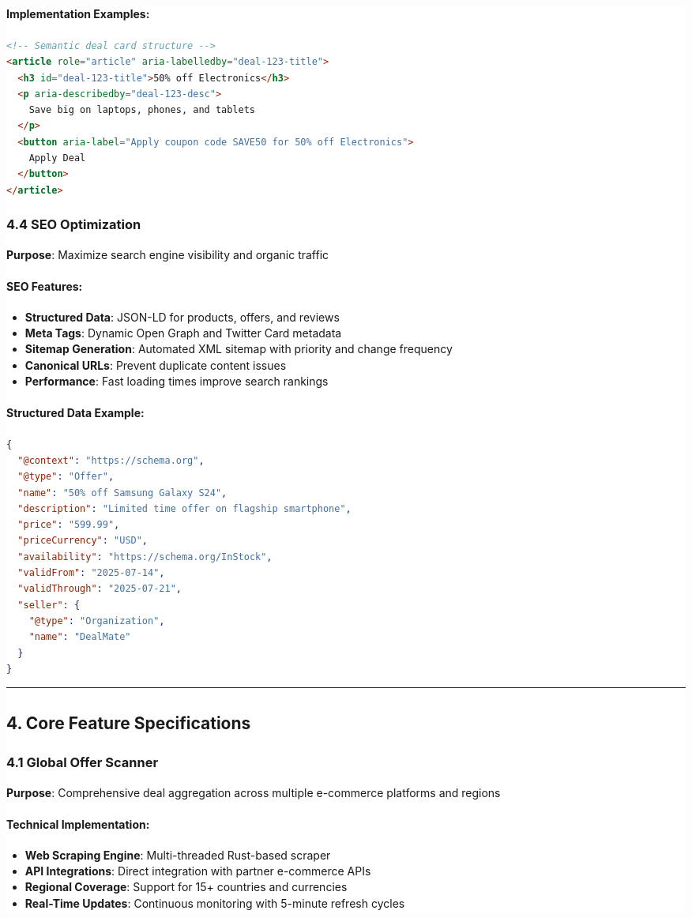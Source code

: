 #### Implementation Examples:
```html
<!-- Semantic deal card structure -->
<article role="article" aria-labelledby="deal-123-title">
  <h3 id="deal-123-title">50% off Electronics</h3>
  <p aria-describedby="deal-123-desc">
    Save big on laptops, phones, and tablets
  </p>
  <button aria-label="Apply coupon code SAVE50 for 50% off Electronics">
    Apply Deal
  </button>
</article>
```

### 4.4 SEO Optimization
**Purpose**: Maximize search engine visibility and organic traffic

#### SEO Features:
- **Structured Data**: JSON-LD for products, offers, and reviews
- **Meta Tags**: Dynamic Open Graph and Twitter Card metadata
- **Sitemap Generation**: Automated XML sitemap with priority and change frequency
- **Canonical URLs**: Prevent duplicate content issues
- **Performance**: Fast loading times improve search rankings

#### Structured Data Example:
```json
{
  "@context": "https://schema.org",
  "@type": "Offer",
  "name": "50% off Samsung Galaxy S24",
  "description": "Limited time offer on flagship smartphone",
  "price": "599.99",
  "priceCurrency": "USD",
  "availability": "https://schema.org/InStock",
  "validFrom": "2025-07-14",
  "validThrough": "2025-07-21",
  "seller": {
    "@type": "Organization",
    "name": "DealMate"
  }
}
```

---

## 4. Core Feature Specifications

### 4.1 Global Offer Scanner
**Purpose**: Comprehensive deal aggregation across multiple e-commerce platforms and regions

#### Technical Implementation:
- **Web Scraping Engine**: Multi-threaded Rust-based scraper
- **API Integrations**: Direct integration with partner e-commerce APIs
- **Regional Coverage**: Support for 15+ countries and currencies
- **Real-Time Updates**: Continuous monitoring with 5-minute refresh cycles
